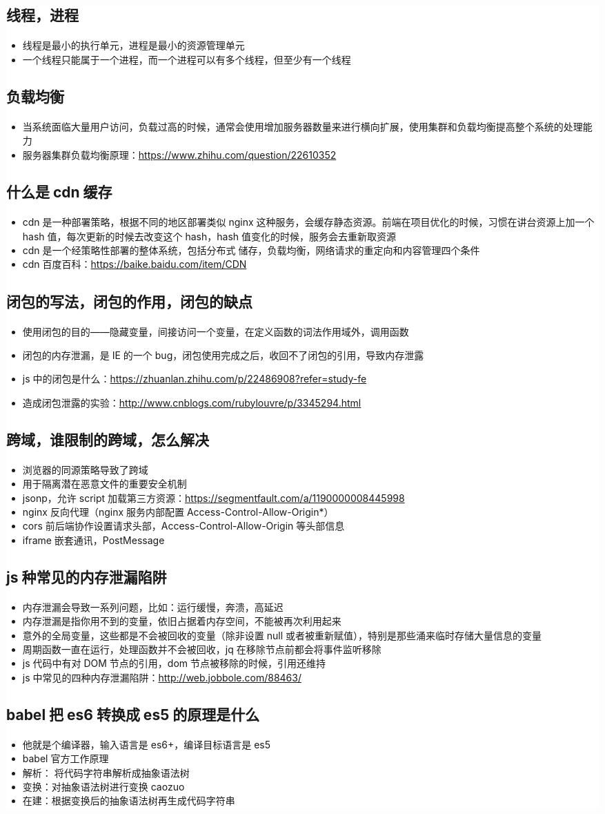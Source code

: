 ## 线程，进程

- 线程是最小的执行单元，进程是最小的资源管理单元
- 一个线程只能属于一个进程，而一个进程可以有多个线程，但至少有一个线程

## 负载均衡

- 当系统面临大量用户访问，负载过高的时候，通常会使用增加服务器数量来进行横向扩展，使用集群和负载均衡提高整个系统的处理能力
- 服务器集群负载均衡原理：https://www.zhihu.com/question/22610352

## 什么是 cdn 缓存

- cdn 是一种部署策略，根据不同的地区部署类似 nginx 这种服务，会缓存静态资源。前端在项目优化的时候，习惯在讲台资源上加一个 hash 值，每次更新的时候去改变这个 hash，hash 值变化的时候，服务会去重新取资源
- cdn 是一个经策略性部署的整体系统，包括分布式 储存，负载均衡，网络请求的重定向和内容管理四个条件
- cdn 百度百科：https://baike.baidu.com/item/CDN

## 闭包的写法，闭包的作用，闭包的缺点

- 使用闭包的目的——隐藏变量，间接访问一个变量，在定义函数的词法作用域外，调用函数
- 闭包的内存泄漏，是 IE 的一个 bug，闭包使用完成之后，收回不了闭包的引用，导致内存泄露
- js 中的闭包是什么：https://zhuanlan.zhihu.com/p/22486908?refer=study-fe

- 造成闭包泄露的实验：http://www.cnblogs.com/rubylouvre/p/3345294.html

## 跨域，谁限制的跨域，怎么解决

- 浏览器的同源策略导致了跨域
- 用于隔离潜在恶意文件的重要安全机制
- jsonp，允许 script 加载第三方资源：https://segmentfault.com/a/1190000008445998
- nginx 反向代理（nginx 服务内部配置 Access-Control-Allow-Origin\*）
- cors 前后端协作设置请求头部，Access-Control-Allow-Origin 等头部信息
- iframe 嵌套通讯，PostMessage

## js 种常见的内存泄漏陷阱

- 内存泄漏会导致一系列问题，比如：运行缓慢，奔溃，高延迟
- 内存泄漏是指你用不到的变量，依旧占据着内存空间，不能被再次利用起来
- 意外的全局变量，这些都是不会被回收的变量（除非设置 null 或者被重新赋值），特别是那些涌来临时存储大量信息的变量
- 周期函数一直在运行，处理函数并不会被回收，jq 在移除节点前都会将事件监听移除
- js 代码中有对 DOM 节点的引用，dom 节点被移除的时候，引用还维持
- js 中常见的四种内存泄漏陷阱：http://web.jobbole.com/88463/

## babel 把 es6 转换成 es5 的原理是什么

- 他就是个编译器，输入语言是 es6+，编译目标语言是 es5
- babel 官方工作原理
- 解析： 将代码字符串解析成抽象语法树
- 变换：对抽象语法树进行变换 caozuo
- 在建：根据变换后的抽象语法树再生成代码字符串
